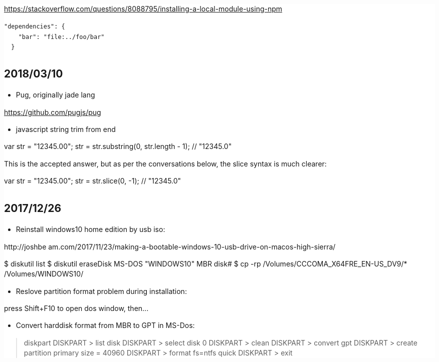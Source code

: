 https://stackoverflow.com/questions/8088795/installing-a-local-module-using-npm

```
"dependencies": {
    "bar": "file:../foo/bar"
  }
```


## 2018/03/10


- Pug, originally jade lang

https://github.com/pugjs/pug

- javascript string trim from end

var str = "12345.00";
str = str.substring(0, str.length - 1); // "12345.0"

This is the accepted answer, but as per the conversations below,
the slice syntax is much clearer:

var str = "12345.00";
str = str.slice(0, -1); // "12345.0"






## 2017/12/26

- Reinstall windows10 home edition by usb iso:

http://joshbe         am.com/2017/11/23/making-a-bootable-windows-10-usb-drive-on-macos-high-sierra/

$ diskutil list
$ diskutil eraseDisk MS-DOS "WINDOWS10" MBR disk#
$ cp -rp /Volumes/CCCOMA_X64FRE_EN-US_DV9/* /Volumes/WINDOWS10/


- Reslove partition format problem during installation:

press Shift+F10 to open dos window, then...

- Convert harddisk format from MBR to GPT in MS-Dos:

> diskpart
DISKPART > list disk
DISKPART > select disk 0
DISKPART > clean
DISKPART > convert gpt
DISKPART > create partition primary size = 40960
DISKPART > format fs=ntfs quick
DISKPART > exit


